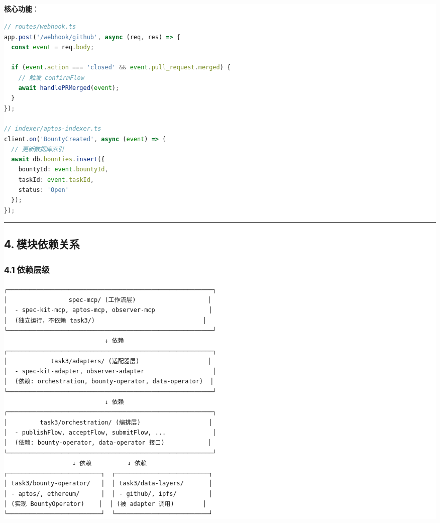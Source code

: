 **核心功能**：
```typescript
// routes/webhook.ts
app.post('/webhook/github', async (req, res) => {
  const event = req.body;

  if (event.action === 'closed' && event.pull_request.merged) {
    // 触发 confirmFlow
    await handlePRMerged(event);
  }
});

// indexer/aptos-indexer.ts
client.on('BountyCreated', async (event) => {
  // 更新数据库索引
  await db.bounties.insert({
    bountyId: event.bountyId,
    taskId: event.taskId,
    status: 'Open'
  });
});
```

---

## 4. 模块依赖关系

### 4.1 依赖层级

```
┌─────────────────────────────────────────────────────────┐
│                 spec-mcp/ (工作流层)                    │
│  - spec-kit-mcp, aptos-mcp, observer-mcp               │
│  (独立运行，不依赖 task3/)                              │
└─────────────────────────────────────────────────────────┘
                            ↓ 依赖
┌─────────────────────────────────────────────────────────┐
│            task3/adapters/ (适配器层)                   │
│  - spec-kit-adapter, observer-adapter                   │
│  (依赖: orchestration, bounty-operator, data-operator)  │
└─────────────────────────────────────────────────────────┘
                            ↓ 依赖
┌─────────────────────────────────────────────────────────┐
│         task3/orchestration/ (编排层)                   │
│  - publishFlow, acceptFlow, submitFlow, ...             │
│  (依赖: bounty-operator, data-operator 接口)            │
└─────────────────────────────────────────────────────────┘
                   ↓ 依赖          ↓ 依赖
┌──────────────────────────┐  ┌──────────────────────────┐
│ task3/bounty-operator/   │  │ task3/data-layers/       │
│ - aptos/, ethereum/      │  │ - github/, ipfs/         │
│ (实现 BountyOperator)    │  │ (被 adapter 调用)        │
└──────────────────────────┘  └──────────────────────────┘
```
